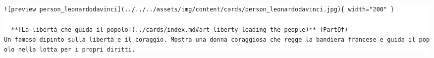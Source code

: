     ![preview person_leonardodavinci](../../../assets/img/content/cards/person_leonardodavinci.jpg){ width="200" }

    - **[La libertà che guida il popolo](../cards/index.md#art_liberty_leading_the_people)** (PartOf)
    Un famoso dipinto sulla libertà e il coraggio. Mostra una donna coraggiosa che regge la bandiera francese e guida il popolo nella lotta per i propri diritti.
